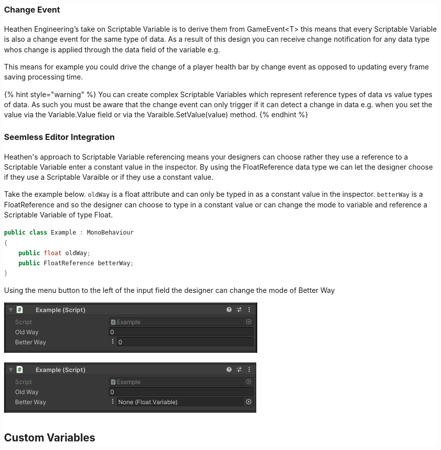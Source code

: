 ### Change Event

Heathen Engineering’s take on Scriptable Variable is to derive them from GameEvent\<T> this means that every Scriptable Variable is also a change event for the same type of data. As a result of this design you can receive change notification for any data type whos change is applied through the data field of the variable e.g.

This means for example you could drive the change of a player health bar by change event as opposed to updating every frame saving processing time.

{% hint style="warning" %}
You can create complex Scriptable Variables which represent reference types of data vs value types of data. As such you must be aware that the change event can only trigger if it can detect a change in data e.g. when you set the value via the Variable.Value field or via the Varaible.SetValue(value) method.
{% endhint %}

### Seemless Editor Integration

Heathen's approach to Scriptable Variable referencing means your designers can choose rather they use a reference to a Scriptable Variable enter a constant value in the inspector. By using the FloatReference data type we can let the designer choose if they use a Scriptable Varaible or if they use a constant value.

Take the example below. `oldWay` is a float attribute and can only be typed in as a constant value in the inspector. `betterWay` is a FloatReference and so the designer can choose to type in a constant value or can change the mode to variable and reference a Scriptable Variable of type Float.

```csharp
public class Example : MonoBehaviour
{
    public float oldWay;
    public FloatReference betterWay;
}
```

Using the menu button to the left of the input field the designer can change the mode of Better Way

![Better Way is set to Constant](<../../.gitbook/assets/image (42).png>)

![Better Way is set to Variable](<../../.gitbook/assets/image (45).png>)

## Custom Variables
